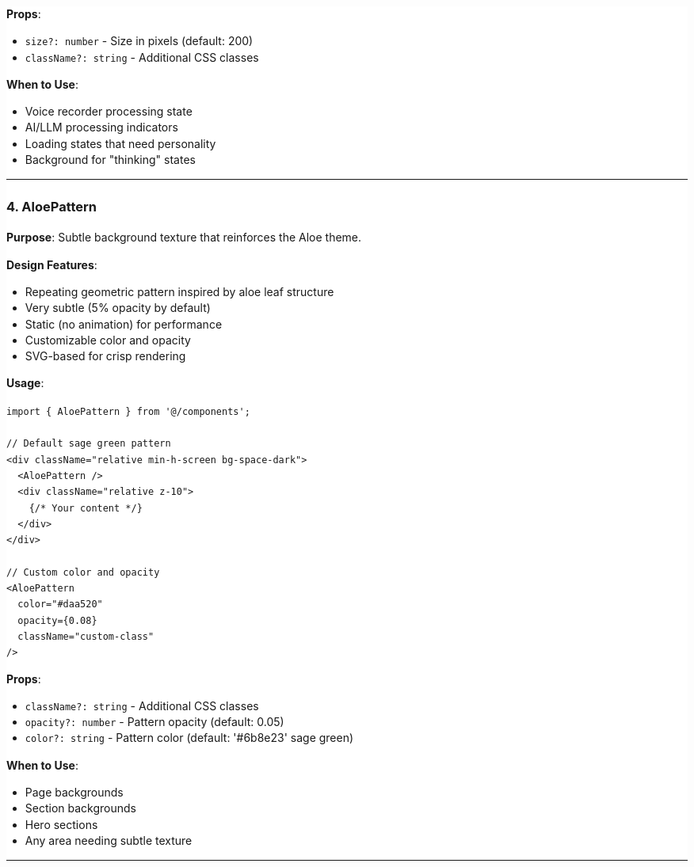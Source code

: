 **Props**:
- `size?: number` - Size in pixels (default: 200)
- `className?: string` - Additional CSS classes

**When to Use**:
- Voice recorder processing state
- AI/LLM processing indicators
- Loading states that need personality
- Background for "thinking" states

---

### 4. AloePattern

**Purpose**: Subtle background texture that reinforces the Aloe theme.

**Design Features**:
- Repeating geometric pattern inspired by aloe leaf structure
- Very subtle (5% opacity by default)
- Static (no animation) for performance
- Customizable color and opacity
- SVG-based for crisp rendering

**Usage**:
```tsx
import { AloePattern } from '@/components';

// Default sage green pattern
<div className="relative min-h-screen bg-space-dark">
  <AloePattern />
  <div className="relative z-10">
    {/* Your content */}
  </div>
</div>

// Custom color and opacity
<AloePattern 
  color="#daa520" 
  opacity={0.08}
  className="custom-class"
/>
```

**Props**:
- `className?: string` - Additional CSS classes
- `opacity?: number` - Pattern opacity (default: 0.05)
- `color?: string` - Pattern color (default: '#6b8e23' sage green)

**When to Use**:
- Page backgrounds
- Section backgrounds
- Hero sections
- Any area needing subtle texture

---
